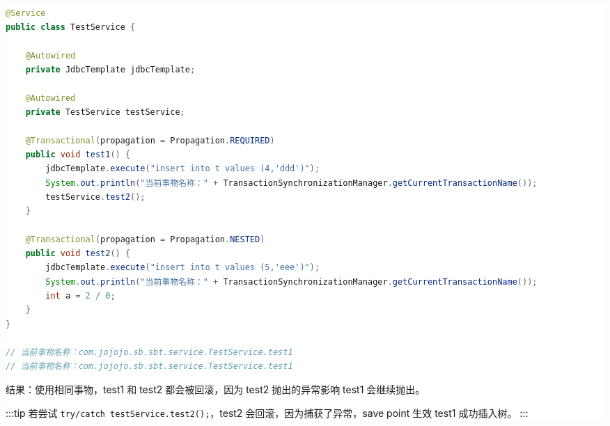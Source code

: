```java
@Service
public class TestService {

    @Autowired
    private JdbcTemplate jdbcTemplate;

    @Autowired
    private TestService testService;

    @Transactional(propagation = Propagation.REQUIRED)
    public void test1() {
        jdbcTemplate.execute("insert into t values (4,'ddd')");
        System.out.println("当前事物名称：" + TransactionSynchronizationManager.getCurrentTransactionName());
        testService.test2();
    }

    @Transactional(propagation = Propagation.NESTED)
    public void test2() {
        jdbcTemplate.execute("insert into t values (5,'eee')");
        System.out.println("当前事物名称：" + TransactionSynchronizationManager.getCurrentTransactionName());
        int a = 2 / 0;
    }
}

// 当前事物名称：com.jojojo.sb.sbt.service.TestService.test1
// 当前事物名称：com.jojojo.sb.sbt.service.TestService.test1
```

结果：使用相同事物，test1 和 test2 都会被回滚，因为 test2 抛出的异常影响 test1 会继续抛出。

:::tip
若尝试 `try/catch testService.test2();`，test2 会回滚，因为捕获了异常，save point 生效 test1 成功插入树。
:::
